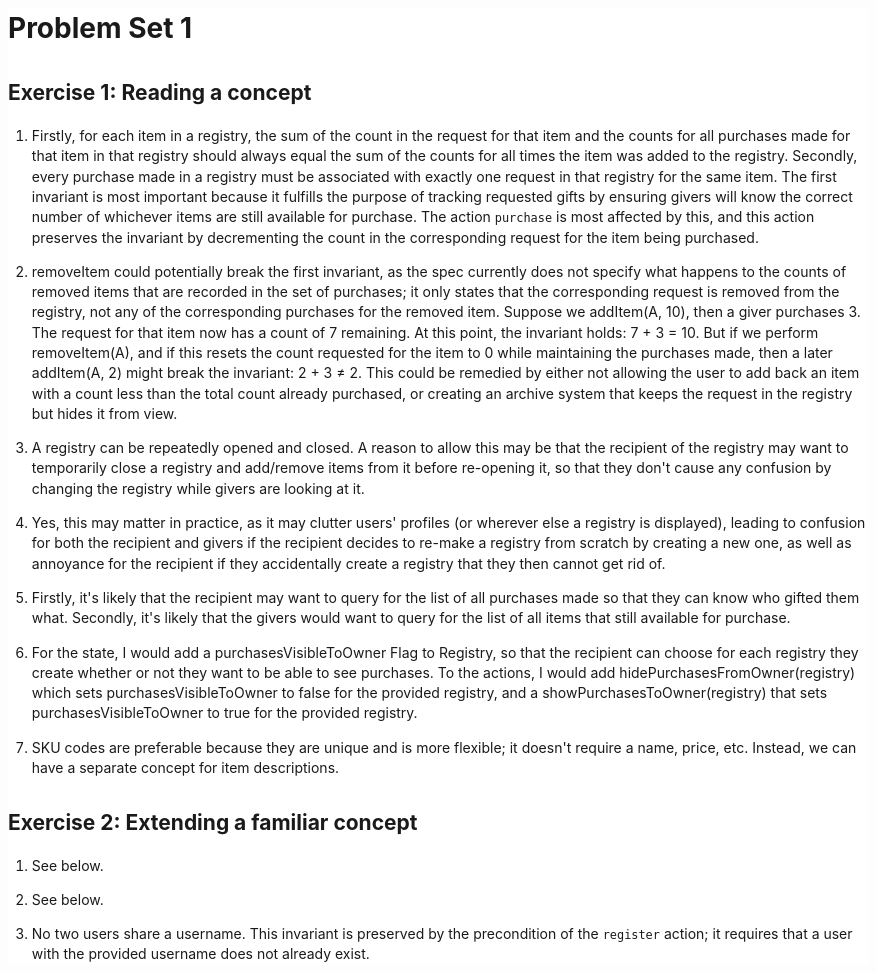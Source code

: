 # Problem Set 1

## Exercise 1: Reading a concept

1. Firstly, for each item in a registry, the sum of the count in the request for that item and the counts for all purchases made for that item in that registry should always equal the sum of the counts for all times the item was added to the registry. Secondly, every purchase made in a registry must be associated with exactly one request in that registry for the same item. The first invariant is most important because it fulfills the purpose of tracking requested gifts by ensuring givers will know the correct number of whichever items are still available for purchase. The action `purchase` is most affected by this, and this action preserves the invariant by decrementing the count in the corresponding request for the item being purchased.

2. removeItem could potentially break the first invariant, as the spec currently does not specify what happens to the counts of removed items that are recorded in the set of purchases; it only states that the corresponding request is removed from the registry, not any of the corresponding purchases for the removed item. Suppose we addItem(A, 10), then a giver purchases 3. The request for that item now has a count of 7 remaining. At this point, the invariant holds: 7 + 3 = 10. But if we perform removeItem(A), and if this resets the count requested for the item to 0 while maintaining the purchases made, then a later addItem(A, 2) might break the invariant: 2 + 3 ≠ 2. This could be remedied by either not allowing the user to add back an item with a count less than the total count already purchased, or creating an archive system that keeps the request in the registry but hides it from view.

3. A registry can be repeatedly opened and closed. A reason to allow this may be that the recipient of the registry may want to temporarily close a registry and add/remove items from it before re-opening it, so that they don't cause any confusion by changing the registry while givers are looking at it.

4. Yes, this may matter in practice, as it may clutter users' profiles (or wherever else a registry is displayed), leading to confusion for both the recipient and givers if the recipient decides to re-make a registry from scratch by creating a new one, as well as annoyance for the recipient if they accidentally create a registry that they then cannot get rid of.

5. Firstly, it's likely that the recipient may want to query for the list of all purchases made so that they can know who gifted them what. Secondly, it's likely that the givers would want to query for the list of all items that still available for purchase.

6. For the state, I would add a purchasesVisibleToOwner Flag to Registry, so that the recipient can choose for each registry they create whether or not they want to be able to see purchases. To the actions, I would add hidePurchasesFromOwner(registry) which sets purchasesVisibleToOwner to false for the provided registry, and a showPurchasesToOwner(registry) that sets purchasesVisibleToOwner to true for the provided registry.

7. SKU codes are preferable because they are unique and is more flexible; it doesn't require a name, price, etc. Instead, we can have a separate concept for item descriptions.

## Exercise 2: Extending a familiar concept

1. See below.

2. See below.

3. No two users share a username. This invariant is preserved by the precondition of the `register` action; it requires that a user with the provided username does not already exist.
